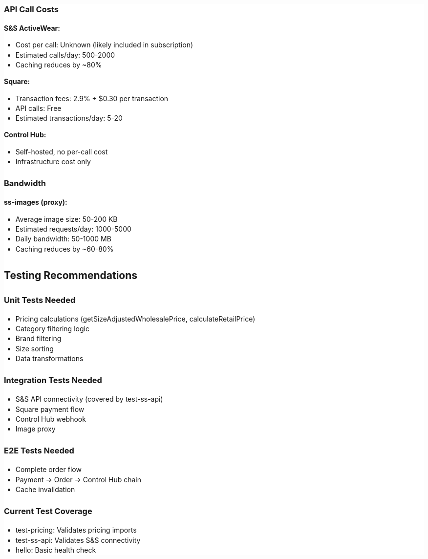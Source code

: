 ### API Call Costs

**S&S ActiveWear:**

- Cost per call: Unknown (likely included in subscription)
- Estimated calls/day: 500-2000
- Caching reduces by ~80%

**Square:**

- Transaction fees: 2.9% + $0.30 per transaction
- API calls: Free
- Estimated transactions/day: 5-20

**Control Hub:**

- Self-hosted, no per-call cost
- Infrastructure cost only

### Bandwidth

**ss-images (proxy):**

- Average image size: 50-200 KB
- Estimated requests/day: 1000-5000
- Daily bandwidth: 50-1000 MB
- Caching reduces by ~60-80%

## Testing Recommendations

### Unit Tests Needed

- Pricing calculations (getSizeAdjustedWholesalePrice, calculateRetailPrice)
- Category filtering logic
- Brand filtering
- Size sorting
- Data transformations

### Integration Tests Needed

- S&S API connectivity (covered by test-ss-api)
- Square payment flow
- Control Hub webhook
- Image proxy

### E2E Tests Needed

- Complete order flow
- Payment → Order → Control Hub chain
- Cache invalidation

### Current Test Coverage

- test-pricing: Validates pricing imports
- test-ss-api: Validates S&S connectivity
- hello: Basic health check
